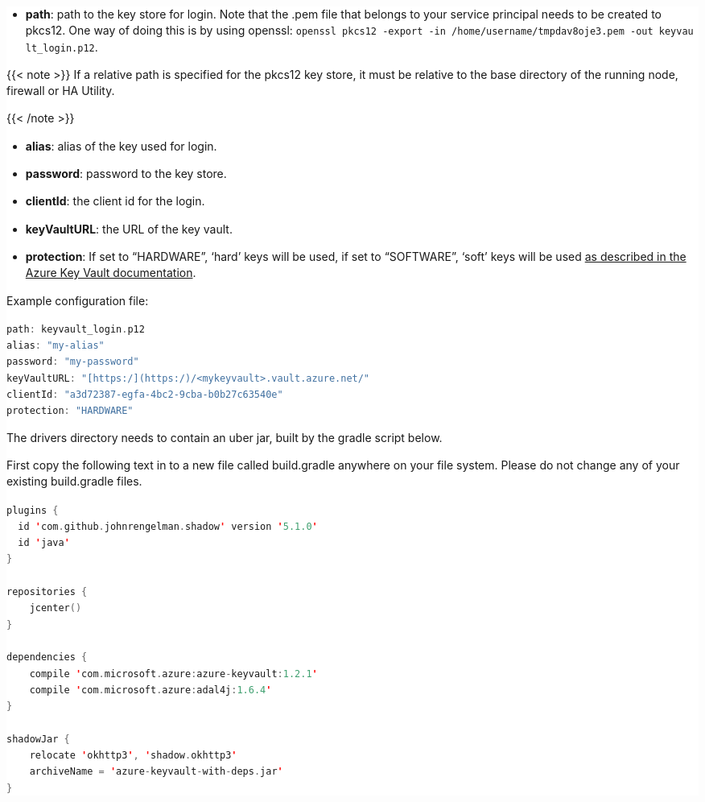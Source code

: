 * **path**:
path to the key store for login. Note that the .pem file that belongs to your service principal needs to be created to pkcs12. One way of doing this is by using openssl: `openssl pkcs12 -export -in /home/username/tmpdav8oje3.pem -out keyvault_login.p12`.

{{< note >}}
If a relative path is specified for the pkcs12 key store, it must be relative to the base directory of the running node, firewall or HA Utility.

{{< /note >}}

* **alias**:
alias of the key used for login.

* **password**:
password to the key store.

* **clientId**:
the client id for the login.

* **keyVaultURL**:
the URL of the key vault.

* **protection**:
If set to “HARDWARE”, ‘hard’ keys will be used, if set to “SOFTWARE”, ‘soft’ keys will be used [as described in the Azure Key Vault documentation](https://docs.microsoft.com/en-gb/azure/key-vault/about-keys-secrets-and-certificates#key-vault-keys).

Example configuration file:

```kotlin
path: keyvault_login.p12
alias: "my-alias"
password: "my-password"
keyVaultURL: "[https:/](https:/)/<mykeyvault>.vault.azure.net/"
clientId: "a3d72387-egfa-4bc2-9cba-b0b27c63540e"
protection: "HARDWARE"
```

The drivers directory needs to contain an uber jar, built by the gradle script below.

First copy the following text in to a new file called build.gradle anywhere on your file system.
Please do not change any of your existing build.gradle files.

```kotlin
plugins {
  id 'com.github.johnrengelman.shadow' version '5.1.0'
  id 'java'
}

repositories {
    jcenter()
}

dependencies {
    compile 'com.microsoft.azure:azure-keyvault:1.2.1'
    compile 'com.microsoft.azure:adal4j:1.6.4'
}

shadowJar {
    relocate 'okhttp3', 'shadow.okhttp3'
    archiveName = 'azure-keyvault-with-deps.jar'
}
```
